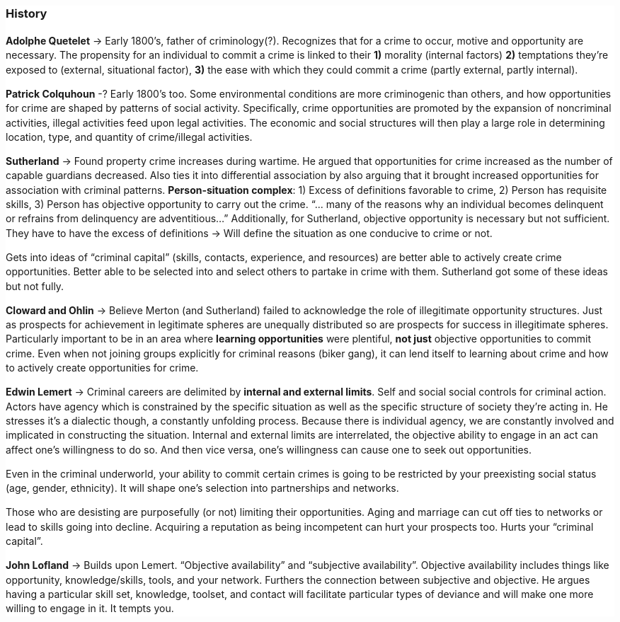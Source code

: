 ### History

**Adolphe Quetelet** -> Early 1800’s, father of criminology(?). Recognizes that for a crime to occur, motive and opportunity are necessary. The propensity for an individual to commit a crime is linked to their **1)** morality (internal factors) **2)** temptations they’re exposed to (external, situational factor), **3)** the ease with which they could commit a crime (partly external, partly internal).

**Patrick Colquhoun** -? Early 1800’s too. Some environmental conditions are more criminogenic than others, and how opportunities for crime are shaped by patterns of social activity. Specifically, crime opportunities are promoted by the expansion of noncriminal activities, illegal activities feed upon legal activities. The economic and social structures will then play a large role in determining location, type, and quantity of crime/illegal activities.

**Sutherland** -> Found property crime increases during wartime. He argued that opportunities for crime increased as the number of capable guardians decreased. Also ties it into differential association by also arguing that it brought increased opportunities for association with criminal patterns. **Person-situation complex**: 1) Excess of definitions favorable to crime, 2) Person has requisite skills, 3) Person has objective opportunity to carry out the crime. “... many of the reasons why an individual becomes delinquent or refrains from delinquency are adventitious…” Additionally, for Sutherland, objective opportunity is necessary but not sufficient. They have to have the excess of definitions -> Will define the situation as one conducive to crime or not.

Gets into ideas of “criminal capital” (skills, contacts, experience, and resources) are better able to actively create crime opportunities. Better able to be selected into and select others to partake in crime with them. Sutherland got some of these ideas but not fully.

**Cloward and Ohlin** -> Believe Merton (and Sutherland) failed to acknowledge the role of illegitimate opportunity structures. Just as prospects for achievement in legitimate spheres are unequally distributed so are prospects for success in illegitimate spheres. Particularly important to be in an area where **learning opportunities** were plentiful, **not just** objective opportunities to commit crime. Even when not joining groups explicitly for criminal reasons (biker gang), it can lend itself to learning about crime and how to actively create opportunities for crime.

**Edwin Lemert** -> Criminal careers are delimited by **internal and external limits**. Self and social social controls for criminal action. Actors have agency which is constrained by the specific situation as well as the specific structure of society they’re acting in. He stresses it’s a dialectic though, a constantly unfolding process. Because there is individual agency, we are constantly involved and implicated in constructing the situation. Internal and external limits are interrelated, the objective ability to engage in an act can affect one’s willingness to do so. And then vice versa, one’s willingness can cause one to seek out opportunities.

Even in the criminal underworld, your ability to commit certain crimes is going to be restricted by your preexisting social status (age, gender, ethnicity). It will shape one’s selection into partnerships and networks.

Those who are desisting are purposefully (or not) limiting their opportunities. Aging and marriage can cut off ties to networks or lead to skills going into decline. Acquiring a reputation as being incompetent can hurt your prospects too. Hurts your “criminal capital”.

**John Lofland** -> Builds upon Lemert. “Objective availability” and “subjective availability”. Objective availability includes things like opportunity, knowledge/skills, tools, and your network. Furthers the connection between subjective and objective. He argues having a particular skill set, knowledge, toolset, and contact will facilitate particular types of deviance and will make one more willing to engage in it. It tempts you.
